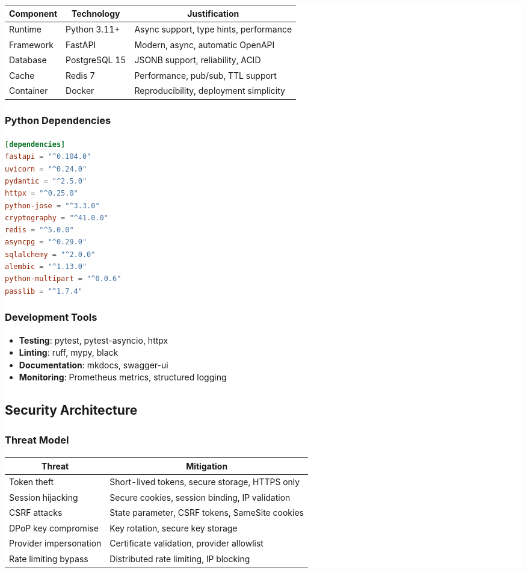 | Component | Technology | Justification |
|-----------|------------|---------------|
| Runtime | Python 3.11+ | Async support, type hints, performance |
| Framework | FastAPI | Modern, async, automatic OpenAPI |
| Database | PostgreSQL 15 | JSONB support, reliability, ACID |
| Cache | Redis 7 | Performance, pub/sub, TTL support |
| Container | Docker | Reproducibility, deployment simplicity |

### Python Dependencies

```toml
[dependencies]
fastapi = "^0.104.0"
uvicorn = "^0.24.0"
pydantic = "^2.5.0"
httpx = "^0.25.0"
python-jose = "^3.3.0"
cryptography = "^41.0.0"
redis = "^5.0.0"
asyncpg = "^0.29.0"
sqlalchemy = "^2.0.0"
alembic = "^1.13.0"
python-multipart = "^0.0.6"
passlib = "^1.7.4"
```

### Development Tools

- **Testing**: pytest, pytest-asyncio, httpx
- **Linting**: ruff, mypy, black
- **Documentation**: mkdocs, swagger-ui
- **Monitoring**: Prometheus metrics, structured logging

## Security Architecture

### Threat Model

| Threat | Mitigation |
|--------|------------|
| Token theft | Short-lived tokens, secure storage, HTTPS only |
| Session hijacking | Secure cookies, session binding, IP validation |
| CSRF attacks | State parameter, CSRF tokens, SameSite cookies |
| DPoP key compromise | Key rotation, secure key storage |
| Provider impersonation | Certificate validation, provider allowlist |
| Rate limiting bypass | Distributed rate limiting, IP blocking |
